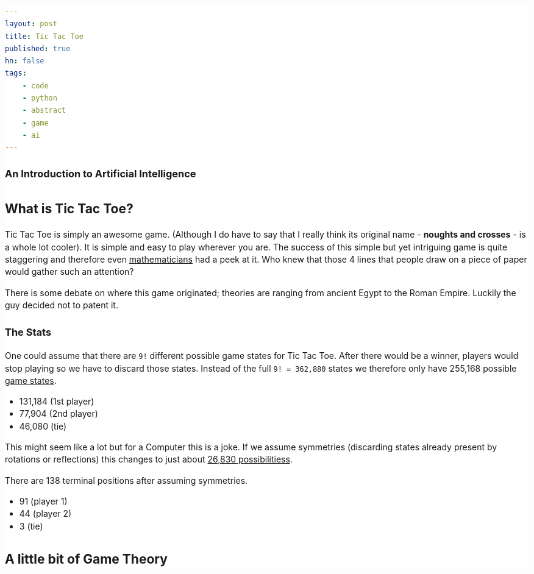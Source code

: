 ```yaml
---
layout: post
title: Tic Tac Toe
published: true
hn: false
tags:
    - code
    - python
    - abstract
    - game
    - ai
---
```


<iframe src="http://tic.cwoebker.com/tic" width="520px" height="520px" frameBorder="0" style="display:block;margin-left:auto;margin-right:auto;-webkit-border-radius: 8px;-webkit-box-shadow: 0px 0px 5px #555;"></iframe>

### An Introduction to Artificial Intelligence ###

## What is Tic Tac Toe? ##

Tic Tac Toe is simply an awesome game. (Although I do have to say that I really think its original name - **noughts and crosses** - is a whole lot cooler). It is simple and easy to play wherever you are. The success of this simple but yet intriguing game is quite staggering and therefore even [mathematicians](http://mathworld.wolfram.com/Tic-Tac-Toe.html) had a peek at it. Who knew that those 4 lines that people draw on a piece of paper would gather such an attention?

There is some debate on where this game originated; theories are ranging from ancient Egypt to the Roman Empire. Luckily the guy decided not to patent it.

### The Stats ###

One could assume that there are `9!` different possible game states for Tic Tac Toe. After there would be a winner, players would stop playing so we have to discard those states. Instead of the full `9! = 362,880` states we therefore only have 255,168 possible [game states](http://en.wikipedia.org/wiki/Game_complexity#Example:_tic-tac-toe).

- 131,184 (1st player)
- 77,904 (2nd player)
- 46,080 (tie)

This might seem like a lot but for a Computer this is a joke.
If we assume symmetries (discarding states already present by rotations or reflections) this changes to just about [26,830 possibilitiess](http://www.mathrec.org/old/2002jan/solutions.html).

There are 138 terminal positions after assuming symmetries.

- 91 (player 1)
- 44 (player 2)
- 3 (tie)

## A little bit of Game Theory ##
